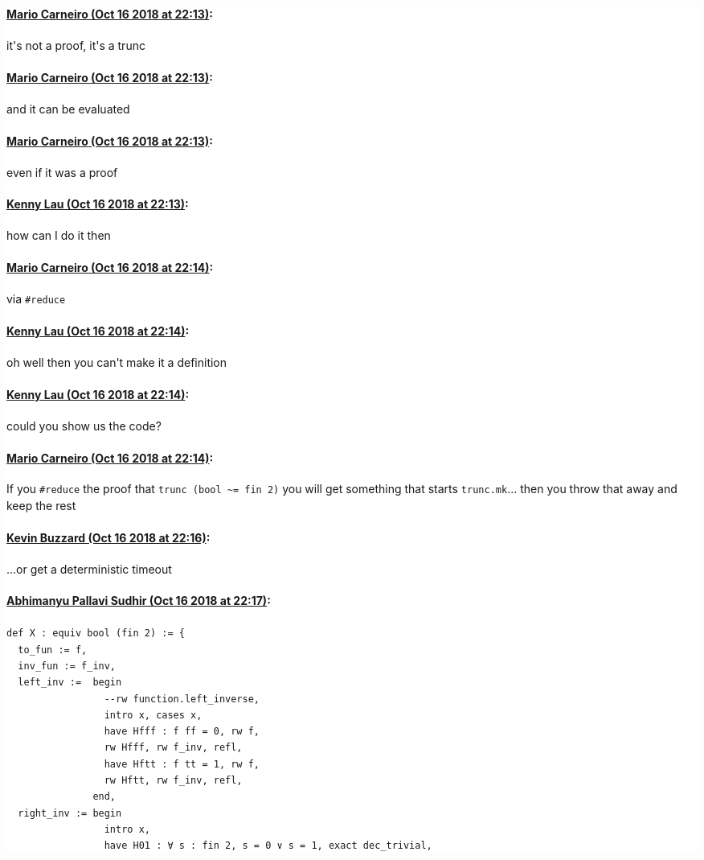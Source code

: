 #### [Mario Carneiro (Oct 16 2018 at 22:13)](https://leanprover.zulipchat.com/#narrow/stream/113489-new%20members/topic/Define%20a%20finite%20set/near/135926232):
it's not a proof, it's a trunc

#### [Mario Carneiro (Oct 16 2018 at 22:13)](https://leanprover.zulipchat.com/#narrow/stream/113489-new%20members/topic/Define%20a%20finite%20set/near/135926236):
and it can be evaluated

#### [Mario Carneiro (Oct 16 2018 at 22:13)](https://leanprover.zulipchat.com/#narrow/stream/113489-new%20members/topic/Define%20a%20finite%20set/near/135926239):
even if it was a proof

#### [Kenny Lau (Oct 16 2018 at 22:13)](https://leanprover.zulipchat.com/#narrow/stream/113489-new%20members/topic/Define%20a%20finite%20set/near/135926242):
how can I do it then

#### [Mario Carneiro (Oct 16 2018 at 22:14)](https://leanprover.zulipchat.com/#narrow/stream/113489-new%20members/topic/Define%20a%20finite%20set/near/135926244):
via `#reduce`

#### [Kenny Lau (Oct 16 2018 at 22:14)](https://leanprover.zulipchat.com/#narrow/stream/113489-new%20members/topic/Define%20a%20finite%20set/near/135926289):
oh well then you can't make it a definition

#### [Kenny Lau (Oct 16 2018 at 22:14)](https://leanprover.zulipchat.com/#narrow/stream/113489-new%20members/topic/Define%20a%20finite%20set/near/135926300):
could you show us the code?

#### [Mario Carneiro (Oct 16 2018 at 22:14)](https://leanprover.zulipchat.com/#narrow/stream/113489-new%20members/topic/Define%20a%20finite%20set/near/135926331):
If you `#reduce` the proof that `trunc (bool ~= fin 2)` you will get something that starts `trunc.mk`... then you throw that away and keep the rest

#### [Kevin Buzzard (Oct 16 2018 at 22:16)](https://leanprover.zulipchat.com/#narrow/stream/113489-new%20members/topic/Define%20a%20finite%20set/near/135926448):
...or get a deterministic timeout

#### [Abhimanyu Pallavi Sudhir (Oct 16 2018 at 22:17)](https://leanprover.zulipchat.com/#narrow/stream/113489-new%20members/topic/Define%20a%20finite%20set/near/135926489):
```lean
def X : equiv bool (fin 2) := {
  to_fun := f,
  inv_fun := f_inv,
  left_inv :=  begin
                 --rw function.left_inverse,
                 intro x, cases x,
                 have Hfff : f ff = 0, rw f,
                 rw Hfff, rw f_inv, refl,
                 have Hftt : f tt = 1, rw f,
                 rw Hftt, rw f_inv, refl,
               end,
  right_inv := begin
                 intro x,
                 have H01 : ∀ s : fin 2, s = 0 ∨ s = 1, exact dec_trivial,
```